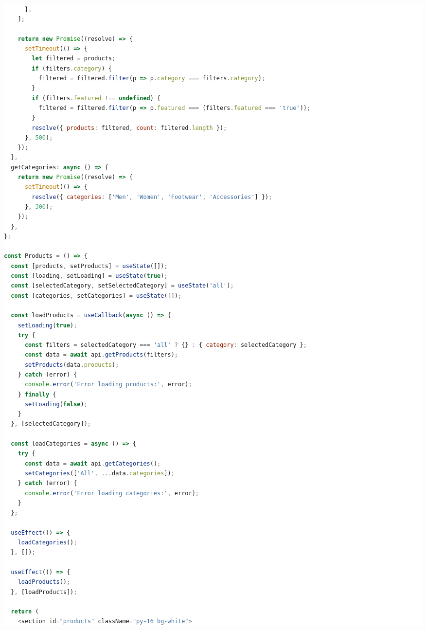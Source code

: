 ```javascript
      },
    ];

    return new Promise((resolve) => {
      setTimeout(() => {
        let filtered = products;
        if (filters.category) {
          filtered = filtered.filter(p => p.category === filters.category);
        }
        if (filters.featured !== undefined) {
          filtered = filtered.filter(p => p.featured === (filters.featured === 'true'));
        }
        resolve({ products: filtered, count: filtered.length });
      }, 500);
    });
  },
  getCategories: async () => {
    return new Promise((resolve) => {
      setTimeout(() => {
        resolve({ categories: ['Men', 'Women', 'Footwear', 'Accessories'] });
      }, 300);
    });
  },
};

const Products = () => {
  const [products, setProducts] = useState([]);
  const [loading, setLoading] = useState(true);
  const [selectedCategory, setSelectedCategory] = useState('all');
  const [categories, setCategories] = useState([]);

  const loadProducts = useCallback(async () => {
    setLoading(true);
    try {
      const filters = selectedCategory === 'all' ? {} : { category: selectedCategory };
      const data = await api.getProducts(filters);
      setProducts(data.products);
    } catch (error) {
      console.error('Error loading products:', error);
    } finally {
      setLoading(false);
    }
  }, [selectedCategory]);

  const loadCategories = async () => {
    try {
      const data = await api.getCategories();
      setCategories(['All', ...data.categories]);
    } catch (error) {
      console.error('Error loading categories:', error);
    }
  };

  useEffect(() => {
    loadCategories();
  }, []);

  useEffect(() => {
    loadProducts();
  }, [loadProducts]);

  return (
    <section id="products" className="py-16 bg-white">
```